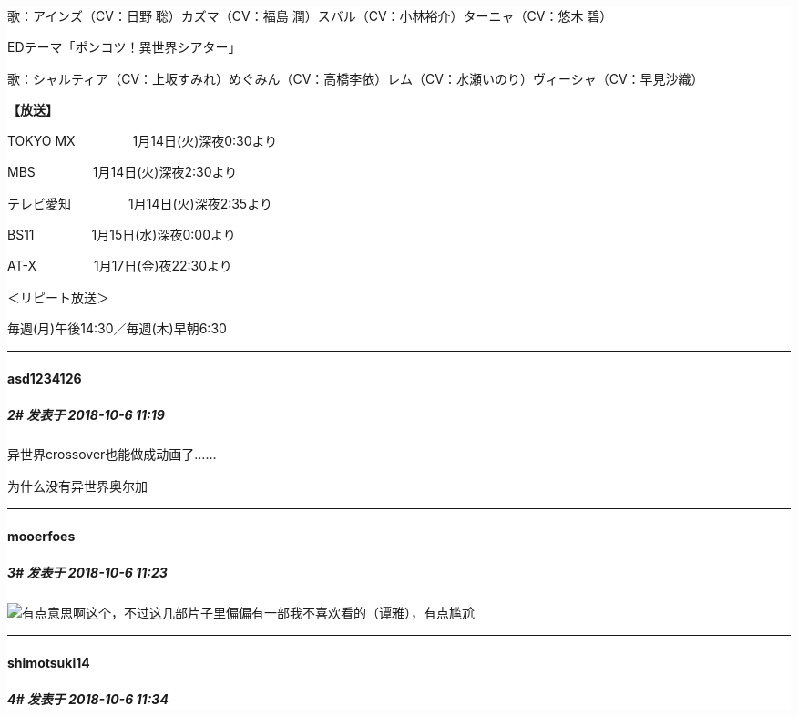 歌：アインズ（CV：日野 聡）カズマ（CV：福島 潤）スバル（CV：小林裕介）ターニャ（CV：悠木 碧）

EDテーマ「ポンコツ！異世界シアター」

歌：シャルティア（CV：上坂すみれ）めぐみん（CV：高橋李依）レム（CV：水瀬いのり）ヴィーシャ（CV：早見沙織）

<strong>【放送】</strong>

TOKYO MX                1月14日(火)深夜0:30より

MBS                1月14日(火)深夜2:30より

テレビ愛知                1月14日(火)深夜2:35より

BS11                1月15日(水)深夜0:00より

AT-X                1月17日(金)夜22:30より

＜リピート放送＞

毎週(月)午後14:30／毎週(木)早朝6:30







-----

####  asd1234126  
##### 2#       发表于 2018-10-6 11:19




异世界crossover也能做成动画了……

为什么没有异世界奥尔加







-----

####  mooerfoes  
##### 3#       发表于 2018-10-6 11:23



<img src="https://static.saraba1st.com/image/smiley/face2017/066.png" referrerpolicy="no-referrer">有点意思啊这个，不过这几部片子里偏偏有一部我不喜欢看的（谭雅），有点尴尬







-----

####  shimotsuki14  
##### 4#       发表于 2018-10-6 11:34


